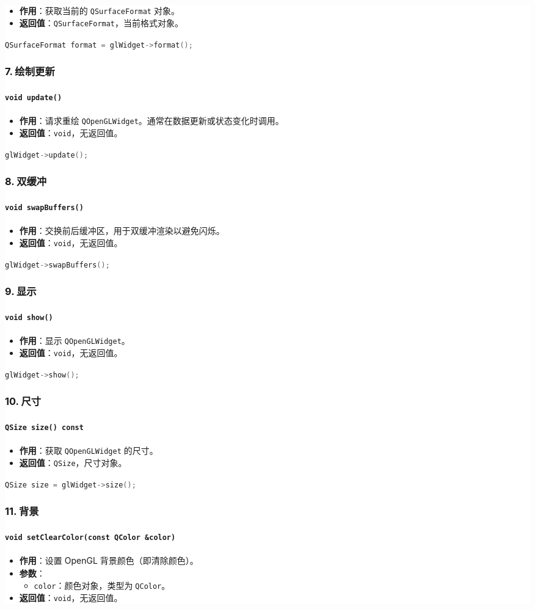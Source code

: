 - **作用**：获取当前的 `QSurfaceFormat` 对象。
- **返回值**：`QSurfaceFormat`，当前格式对象。

```cpp
QSurfaceFormat format = glWidget->format();
```

### 7. **绘制更新**

#### `void update()`

- **作用**：请求重绘 `QOpenGLWidget`。通常在数据更新或状态变化时调用。
- **返回值**：`void`，无返回值。

```cpp
glWidget->update();
```

### 8. **双缓冲**

#### `void swapBuffers()`

- **作用**：交换前后缓冲区，用于双缓冲渲染以避免闪烁。
- **返回值**：`void`，无返回值。

```cpp
glWidget->swapBuffers();
```

### 9. **显示**

#### `void show()`

- **作用**：显示 `QOpenGLWidget`。
- **返回值**：`void`，无返回值。

```cpp
glWidget->show();
```

### 10. **尺寸**

#### `QSize size() const`

- **作用**：获取 `QOpenGLWidget` 的尺寸。
- **返回值**：`QSize`，尺寸对象。

```cpp
QSize size = glWidget->size();
```

### 11. **背景**

#### `void setClearColor(const QColor &color)`

- **作用**：设置 OpenGL 背景颜色（即清除颜色）。
- **参数**：
  - `color`：颜色对象，类型为 `QColor`。
- **返回值**：`void`，无返回值。
